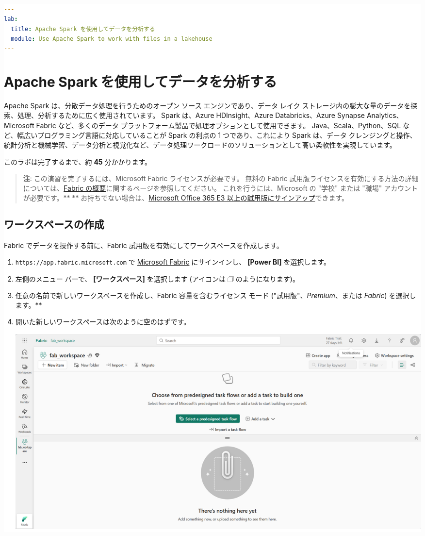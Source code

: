 ```yaml
---
lab:
  title: Apache Spark を使用してデータを分析する
  module: Use Apache Spark to work with files in a lakehouse
---
```


# Apache Spark を使用してデータを分析する

Apache Spark は、分散データ処理を行うためのオープン ソース エンジンであり、データ レイク ストレージ内の膨大な量のデータを探索、処理、分析するために広く使用されています。 Spark は、Azure HDInsight、Azure Databricks、Azure Synapse Analytics、Microsoft Fabric など、多くのデータ プラットフォーム製品で処理オプションとして使用できます。 Java、Scala、Python、SQL など、幅広いプログラミング言語に対応していることが Spark の利点の 1 つであり、これにより Spark は、データ クレンジングと操作、統計分析と機械学習、データ分析と視覚化など、データ処理ワークロードのソリューションとして高い柔軟性を実現しています。

このラボは完了するまで、約 **45** 分かかります。

> **注**: この演習を完了するには、Microsoft Fabric ライセンスが必要です。 無料の Fabric 試用版ライセンスを有効にする方法の詳細については、[Fabric の概要](https://learn.microsoft.com/fabric/get-started/fabric-trial)に関するページを参照してください。 これを行うには、Microsoft の "学校" または "職場" アカウントが必要です。** ** お持ちでない場合は、[Microsoft Office 365 E3 以上の試用版にサインアップ](https://www.microsoft.com/microsoft-365/business/compare-more-office-365-for-business-plans)できます。

## ワークスペースの作成

Fabric でデータを操作する前に、Fabric 試用版を有効にしてワークスペースを作成します。

1. `https://app.fabric.microsoft.com` で [Microsoft Fabric](https://app.fabric.microsoft.com) にサインインし、 **[Power BI]** を選択します。
2. 左側のメニュー バーで、 **[ワークスペース]** を選択します (アイコンは &#128455; のようになります)。
3. 任意の名前で新しいワークスペースを作成し、Fabric 容量を含むライセンス モード ("試用版"、*Premium*、または *Fabric*) を選択します。**
4. 開いた新しいワークスペースは次のように空のはずです。

    ![Power BI の空のワークスペースのスクリーンショット。](./Images/new-workspace.png)
